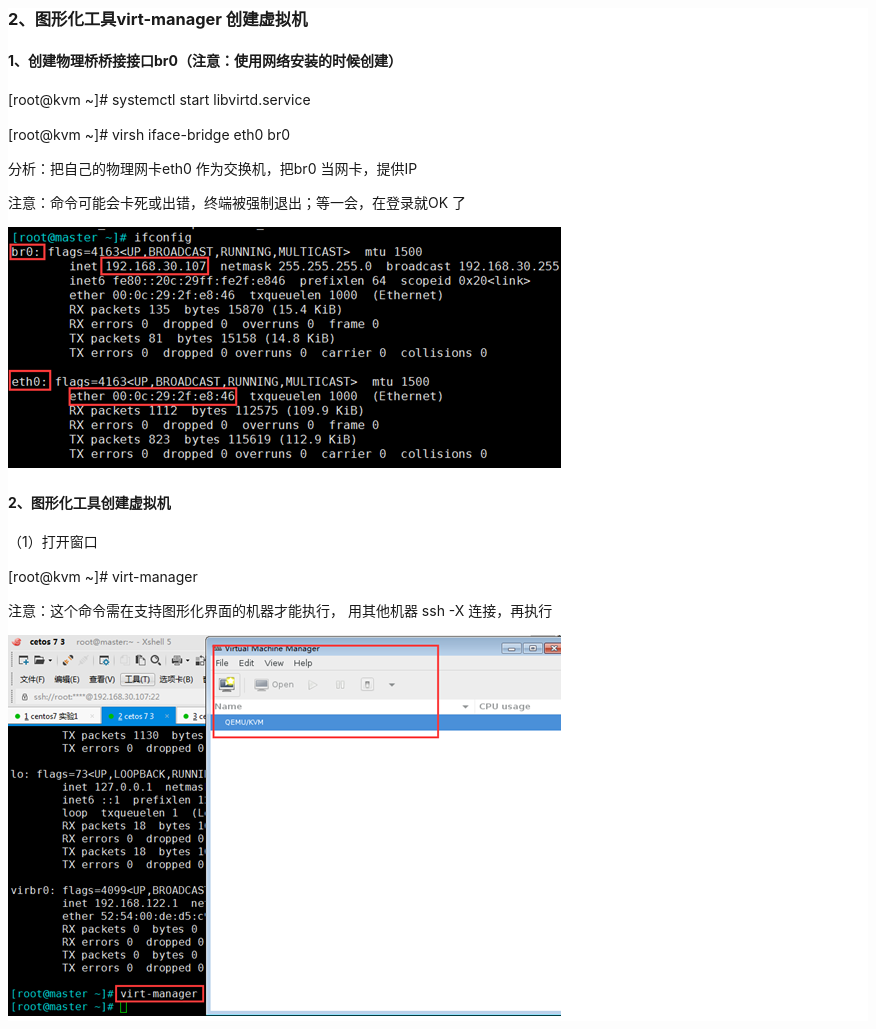 ### 2、图形化工具virt-manager 创建虚拟机

#### 1、创建物理桥桥接接口br0（注意：使用网络安装的时候创建）

[root@kvm ~]# systemctl start libvirtd.service

[root@kvm ~]# virsh iface-bridge eth0 br0

分析：把自己的物理网卡eth0 作为交换机，把br0 当网卡，提供IP

注意：命令可能会卡死或出错，终端被强制退出；等一会，在登录就OK 了

![img](assets/1216496-20171226094815884-1474880789.png)

 

#### 2、图形化工具创建虚拟机

（1）打开窗口

[root@kvm ~]# virt-manager

注意：这个命令需在支持图形化界面的机器才能执行， 用其他机器 ssh -X 连接，再执行

![img](assets/1216496-20171226094816181-813471287.png)
